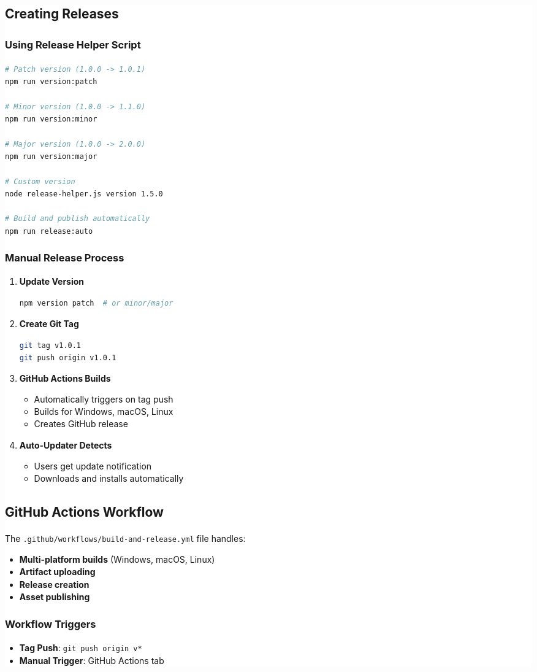 ## Creating Releases

### Using Release Helper Script

```bash
# Patch version (1.0.0 -> 1.0.1)
npm run version:patch

# Minor version (1.0.0 -> 1.1.0)
npm run version:minor

# Major version (1.0.0 -> 2.0.0)
npm run version:major

# Custom version
node release-helper.js version 1.5.0

# Build and publish automatically
npm run release:auto
```

### Manual Release Process

1. **Update Version**
   ```bash
   npm version patch  # or minor/major
   ```

2. **Create Git Tag**
   ```bash
   git tag v1.0.1
   git push origin v1.0.1
   ```

3. **GitHub Actions Builds**
   - Automatically triggers on tag push
   - Builds for Windows, macOS, Linux
   - Creates GitHub release

4. **Auto-Updater Detects**
   - Users get update notification
   - Downloads and installs automatically

## GitHub Actions Workflow

The `.github/workflows/build-and-release.yml` file handles:

- **Multi-platform builds** (Windows, macOS, Linux)
- **Artifact uploading**
- **Release creation**
- **Asset publishing**

### Workflow Triggers
- **Tag Push**: `git push origin v*`
- **Manual Trigger**: GitHub Actions tab
